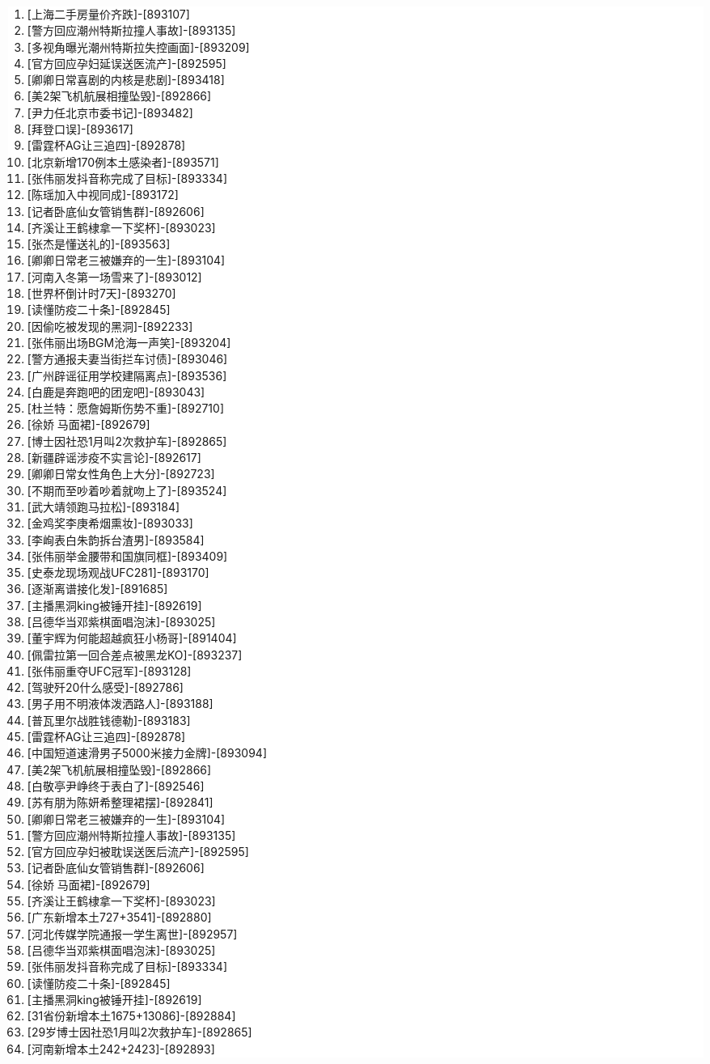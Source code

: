 1. [上海二手房量价齐跌]-[893107]
1. [警方回应潮州特斯拉撞人事故]-[893135]
1. [多视角曝光潮州特斯拉失控画面]-[893209]
1. [官方回应孕妇延误送医流产]-[892595]
1. [卿卿日常喜剧的内核是悲剧]-[893418]
1. [美2架飞机航展相撞坠毁]-[892866]
1. [尹力任北京市委书记]-[893482]
1. [拜登口误]-[893617]
1. [雷霆杯AG让三追四]-[892878]
1. [北京新增170例本土感染者]-[893571]
1. [张伟丽发抖音称完成了目标]-[893334]
1. [陈瑶加入中视同成]-[893172]
1. [记者卧底仙女管销售群]-[892606]
1. [齐溪让王鹤棣拿一下奖杯]-[893023]
1. [张杰是懂送礼的]-[893563]
1. [卿卿日常老三被嫌弃的一生]-[893104]
1. [河南入冬第一场雪来了]-[893012]
1. [世界杯倒计时7天]-[893270]
1. [读懂防疫二十条]-[892845]
1. [因偷吃被发现的黑洞]-[892233]
1. [张伟丽出场BGM沧海一声笑]-[893204]
1. [警方通报夫妻当街拦车讨债]-[893046]
1. [广州辟谣征用学校建隔离点]-[893536]
1. [白鹿是奔跑吧的团宠吧]-[893043]
1. [杜兰特：愿詹姆斯伤势不重]-[892710]
1. [徐娇 马面裙]-[892679]
1. [博士因社恐1月叫2次救护车]-[892865]
1. [新疆辟谣涉疫不实言论]-[892617]
1. [卿卿日常女性角色上大分]-[892723]
1. [不期而至吵着吵着就吻上了]-[893524]
1. [武大靖领跑马拉松]-[893184]
1. [金鸡奖李庚希烟熏妆]-[893033]
1. [李峋表白朱韵拆台渣男]-[893584]
1. [张伟丽举金腰带和国旗同框]-[893409]
1. [史泰龙现场观战UFC281]-[893170]
1. [逐渐离谱接化发]-[891685]
1. [主播黑洞king被锤开挂]-[892619]
1. [吕德华当邓紫棋面唱泡沫]-[893025]
1. [董宇辉为何能超越疯狂小杨哥]-[891404]
1. [佩雷拉第一回合差点被黑龙KO]-[893237]
1. [张伟丽重夺UFC冠军]-[893128]
1. [驾驶歼20什么感受]-[892786]
1. [男子用不明液体泼洒路人]-[893188]
1. [普瓦里尔战胜钱德勒]-[893183]
1. [雷霆杯AG让三追四]-[892878]
1. [中国短道速滑男子5000米接力金牌]-[893094]
1. [美2架飞机航展相撞坠毁]-[892866]
1. [白敬亭尹峥终于表白了]-[892546]
1. [苏有朋为陈妍希整理裙摆]-[892841]
1. [卿卿日常老三被嫌弃的一生]-[893104]
1. [警方回应潮州特斯拉撞人事故]-[893135]
1. [官方回应孕妇被耽误送医后流产]-[892595]
1. [记者卧底仙女管销售群]-[892606]
1. [徐娇 马面裙]-[892679]
1. [齐溪让王鹤棣拿一下奖杯]-[893023]
1. [广东新增本土727+3541]-[892880]
1. [河北传媒学院通报一学生离世]-[892957]
1. [吕德华当邓紫棋面唱泡沫]-[893025]
1. [张伟丽发抖音称完成了目标]-[893334]
1. [读懂防疫二十条]-[892845]
1. [主播黑洞king被锤开挂]-[892619]
1. [31省份新增本土1675+13086]-[892884]
1. [29岁博士因社恐1月叫2次救护车]-[892865]
1. [河南新增本土242+2423]-[892893]